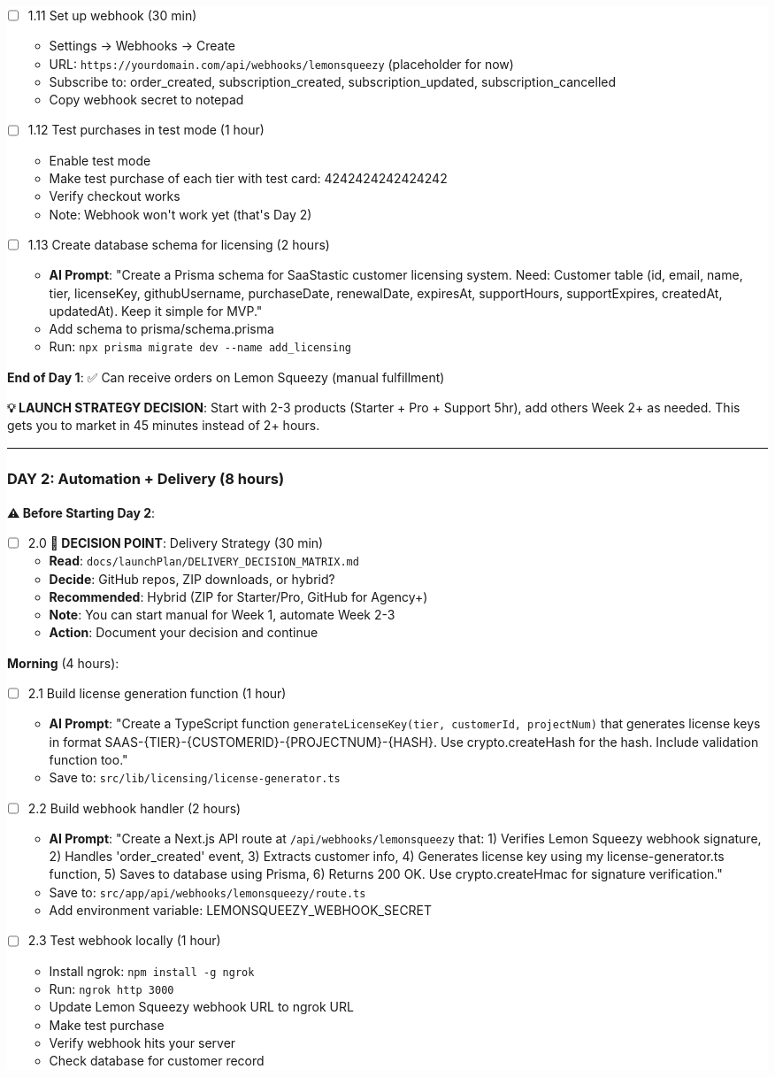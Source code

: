 - [ ] 1.11 Set up webhook (30 min)
  - Settings → Webhooks → Create
  - URL: `https://yourdomain.com/api/webhooks/lemonsqueezy` (placeholder for now)
  - Subscribe to: order_created, subscription_created, subscription_updated, subscription_cancelled
  - Copy webhook secret to notepad

- [ ] 1.12 Test purchases in test mode (1 hour)
  - Enable test mode
  - Make test purchase of each tier with test card: 4242424242424242
  - Verify checkout works
  - Note: Webhook won't work yet (that's Day 2)

- [ ] 1.13 Create database schema for licensing (2 hours)
  - **AI Prompt**: "Create a Prisma schema for SaaStastic customer licensing system. Need: Customer table (id, email, name, tier, licenseKey, githubUsername, purchaseDate, renewalDate, expiresAt, supportHours, supportExpires, createdAt, updatedAt). Keep it simple for MVP."
  - Add schema to prisma/schema.prisma
  - Run: `npx prisma migrate dev --name add_licensing`

**End of Day 1**: ✅ Can receive orders on Lemon Squeezy (manual fulfillment)

**💡 LAUNCH STRATEGY DECISION**: Start with 2-3 products (Starter + Pro + Support 5hr), add others Week 2+ as needed. This gets you to market in 45 minutes instead of 2+ hours.

---

### **DAY 2: Automation + Delivery** (8 hours)

**⚠️ Before Starting Day 2**:
- [ ] 2.0 **🎯 DECISION POINT**: Delivery Strategy (30 min)
  - **Read**: `docs/launchPlan/DELIVERY_DECISION_MATRIX.md`
  - **Decide**: GitHub repos, ZIP downloads, or hybrid?
  - **Recommended**: Hybrid (ZIP for Starter/Pro, GitHub for Agency+)
  - **Note**: You can start manual for Week 1, automate Week 2-3
  - **Action**: Document your decision and continue

**Morning** (4 hours):
- [ ] 2.1 Build license generation function (1 hour)
  - **AI Prompt**: "Create a TypeScript function `generateLicenseKey(tier, customerId, projectNum)` that generates license keys in format SAAS-{TIER}-{CUSTOMERID}-{PROJECTNUM}-{HASH}. Use crypto.createHash for the hash. Include validation function too."
  - Save to: `src/lib/licensing/license-generator.ts`

- [ ] 2.2 Build webhook handler (2 hours)
  - **AI Prompt**: "Create a Next.js API route at `/api/webhooks/lemonsqueezy` that: 1) Verifies Lemon Squeezy webhook signature, 2) Handles 'order_created' event, 3) Extracts customer info, 4) Generates license key using my license-generator.ts function, 5) Saves to database using Prisma, 6) Returns 200 OK. Use crypto.createHmac for signature verification."
  - Save to: `src/app/api/webhooks/lemonsqueezy/route.ts`
  - Add environment variable: LEMONSQUEEZY_WEBHOOK_SECRET

- [ ] 2.3 Test webhook locally (1 hour)
  - Install ngrok: `npm install -g ngrok`
  - Run: `ngrok http 3000`
  - Update Lemon Squeezy webhook URL to ngrok URL
  - Make test purchase
  - Verify webhook hits your server
  - Check database for customer record
